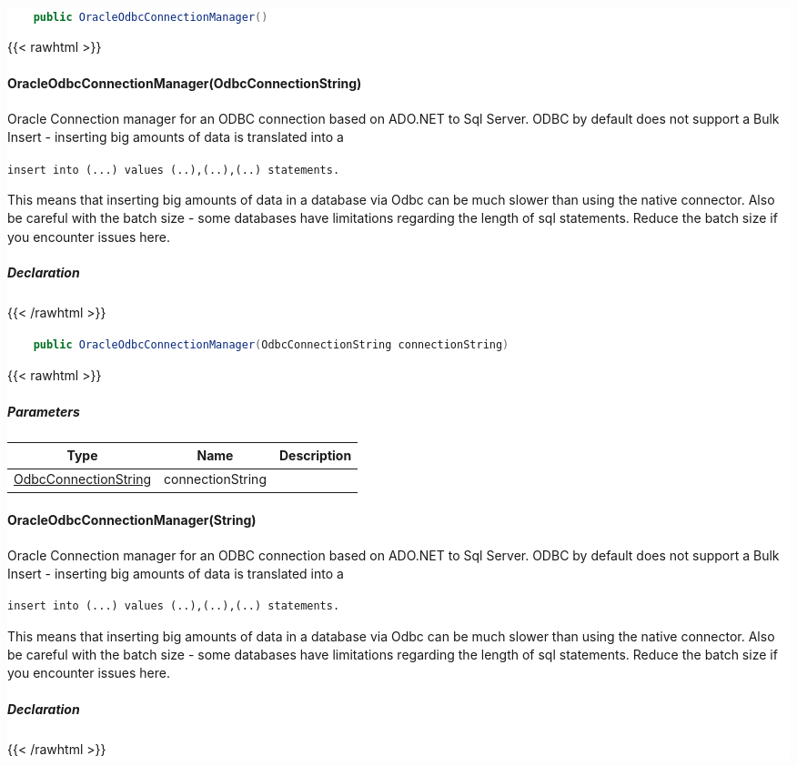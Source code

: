 ```C#
    public OracleOdbcConnectionManager()
```

{{< rawhtml >}}
  <a id="ETLBox_Connection_OracleOdbcConnectionManager__ctor_" data-uid="ETLBox.Connection.OracleOdbcConnectionManager.#ctor*"></a>
  <h4 id="ETLBox_Connection_OracleOdbcConnectionManager__ctor_ETLBox_Connection_OdbcConnectionString_" data-uid="ETLBox.Connection.OracleOdbcConnectionManager.#ctor(ETLBox.Connection.OdbcConnectionString)">OracleOdbcConnectionManager(OdbcConnectionString)</h4>
  <div class="markdown level1 summary"><p>Oracle Connection manager for an ODBC connection based on ADO.NET to Sql Server.
ODBC by default does not support a Bulk Insert - inserting big amounts of data is translated into a</p>
<pre><code>insert into (...) values (..),(..),(..) statements.</code></pre>
<p>This means that inserting big amounts of data in a database via Odbc can be much slower
than using the native connector.
Also be careful with the batch size - some databases have limitations regarding the length of sql statements.
Reduce the batch size if you encounter issues here.</p>
</div>
  <div class="markdown level1 conceptual"></div>
  <h5 class="declaration">Declaration</h5>
{{< /rawhtml >}}

```C#
    public OracleOdbcConnectionManager(OdbcConnectionString connectionString)
```

{{< rawhtml >}}
  <h5 class="parameters">Parameters</h5>
  <table class="table table-bordered table-striped table-condensed">
    <thead>
      <tr>
        <th>Type</th>
        <th>Name</th>
        <th>Description</th>
      </tr>
    </thead>
    <tbody>
      <tr>
        <td><a class="xref" href="/api/etlbox.connection/odbcconnectionstring">OdbcConnectionString</a></td>
        <td><span class="parametername">connectionString</span></td>
        <td></td>
      </tr>
    </tbody>
  </table>
  <a id="ETLBox_Connection_OracleOdbcConnectionManager__ctor_" data-uid="ETLBox.Connection.OracleOdbcConnectionManager.#ctor*"></a>
  <h4 id="ETLBox_Connection_OracleOdbcConnectionManager__ctor_System_String_" data-uid="ETLBox.Connection.OracleOdbcConnectionManager.#ctor(System.String)">OracleOdbcConnectionManager(String)</h4>
  <div class="markdown level1 summary"><p>Oracle Connection manager for an ODBC connection based on ADO.NET to Sql Server.
ODBC by default does not support a Bulk Insert - inserting big amounts of data is translated into a</p>
<pre><code>insert into (...) values (..),(..),(..) statements.</code></pre>
<p>This means that inserting big amounts of data in a database via Odbc can be much slower
than using the native connector.
Also be careful with the batch size - some databases have limitations regarding the length of sql statements.
Reduce the batch size if you encounter issues here.</p>
</div>
  <div class="markdown level1 conceptual"></div>
  <h5 class="declaration">Declaration</h5>
{{< /rawhtml >}}